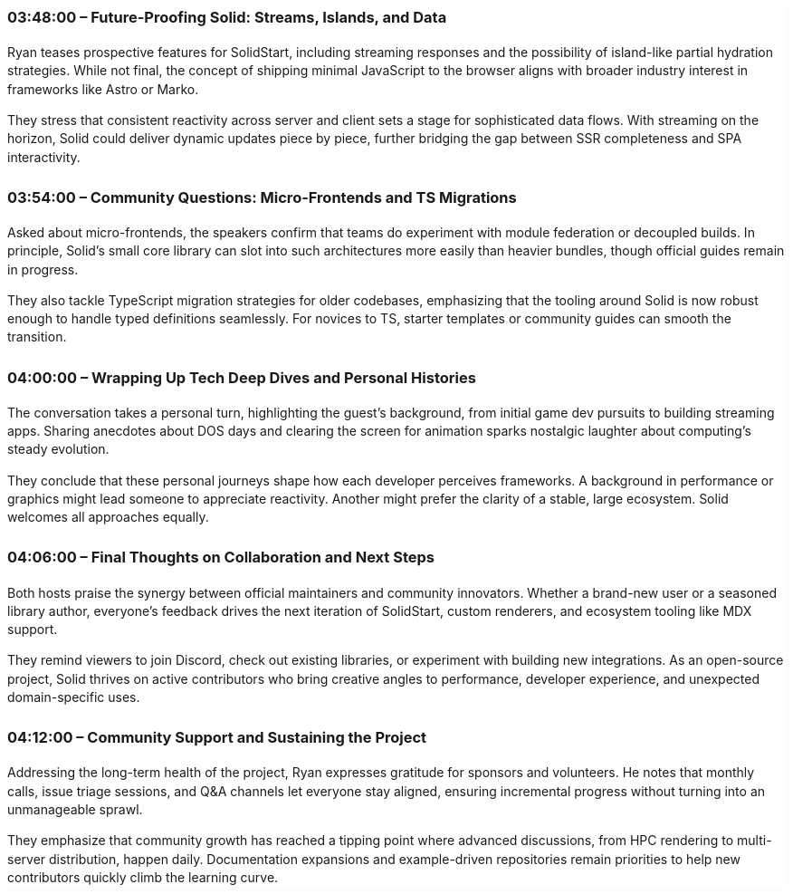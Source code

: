 ### 03:48:00 – Future-Proofing Solid: Streams, Islands, and Data

Ryan teases prospective features for SolidStart, including streaming responses and the possibility of island-like partial hydration strategies. While not final, the concept of shipping minimal JavaScript to the browser aligns with broader industry interest in frameworks like Astro or Marko.

They stress that consistent reactivity across server and client sets a stage for sophisticated data flows. With streaming on the horizon, Solid could deliver dynamic updates piece by piece, further bridging the gap between SSR completeness and SPA interactivity.

### 03:54:00 – Community Questions: Micro-Frontends and TS Migrations

Asked about micro-frontends, the speakers confirm that teams do experiment with module federation or decoupled builds. In principle, Solid’s small core library can slot into such architectures more easily than heavier bundles, though official guides remain in progress.

They also tackle TypeScript migration strategies for older codebases, emphasizing that the tooling around Solid is now robust enough to handle typed definitions seamlessly. For novices to TS, starter templates or community guides can smooth the transition.

### 04:00:00 – Wrapping Up Tech Deep Dives and Personal Histories

The conversation takes a personal turn, highlighting the guest’s background, from initial game dev pursuits to building streaming apps. Sharing anecdotes about DOS days and clearing the screen for animation sparks nostalgic laughter about computing’s steady evolution.

They conclude that these personal journeys shape how each developer perceives frameworks. A background in performance or graphics might lead someone to appreciate reactivity. Another might prefer the clarity of a stable, large ecosystem. Solid welcomes all approaches equally.

### 04:06:00 – Final Thoughts on Collaboration and Next Steps

Both hosts praise the synergy between official maintainers and community innovators. Whether a brand-new user or a seasoned library author, everyone’s feedback drives the next iteration of SolidStart, custom renderers, and ecosystem tooling like MDX support.

They remind viewers to join Discord, check out existing libraries, or experiment with building new integrations. As an open-source project, Solid thrives on active contributors who bring creative angles to performance, developer experience, and unexpected domain-specific uses.

### 04:12:00 – Community Support and Sustaining the Project

Addressing the long-term health of the project, Ryan expresses gratitude for sponsors and volunteers. He notes that monthly calls, issue triage sessions, and Q&A channels let everyone stay aligned, ensuring incremental progress without turning into an unmanageable sprawl.

They emphasize that community growth has reached a tipping point where advanced discussions, from HPC rendering to multi-server distribution, happen daily. Documentation expansions and example-driven repositories remain priorities to help new contributors quickly climb the learning curve.
